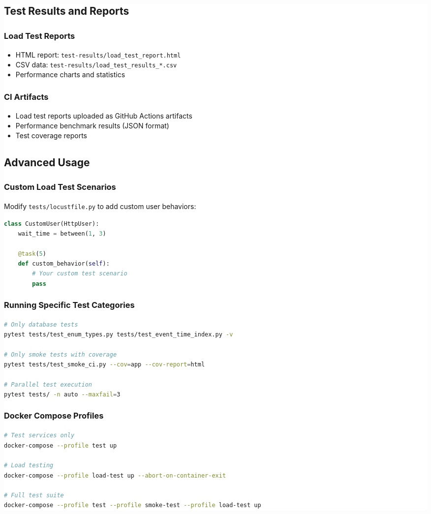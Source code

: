 ## Test Results and Reports

### Load Test Reports
- HTML report: `test-results/load_test_report.html`
- CSV data: `test-results/load_test_results_*.csv`
- Performance charts and statistics

### CI Artifacts
- Load test reports uploaded as GitHub Actions artifacts
- Performance benchmark results (JSON format)
- Test coverage reports

## Advanced Usage

### Custom Load Test Scenarios

Modify `tests/locustfile.py` to add custom user behaviors:

```python
class CustomUser(HttpUser):
    wait_time = between(1, 3)
    
    @task(5)
    def custom_behavior(self):
        # Your custom test scenario
        pass
```

### Running Specific Test Categories

```bash
# Only database tests
pytest tests/test_enum_types.py tests/test_event_time_index.py -v

# Only smoke tests with coverage
pytest tests/test_smoke_ci.py --cov=app --cov-report=html

# Parallel test execution
pytest tests/ -n auto --maxfail=3
```

### Docker Compose Profiles

```bash
# Test services only
docker-compose --profile test up

# Load testing
docker-compose --profile load-test up --abort-on-container-exit

# Full test suite
docker-compose --profile test --profile smoke-test --profile load-test up
```

